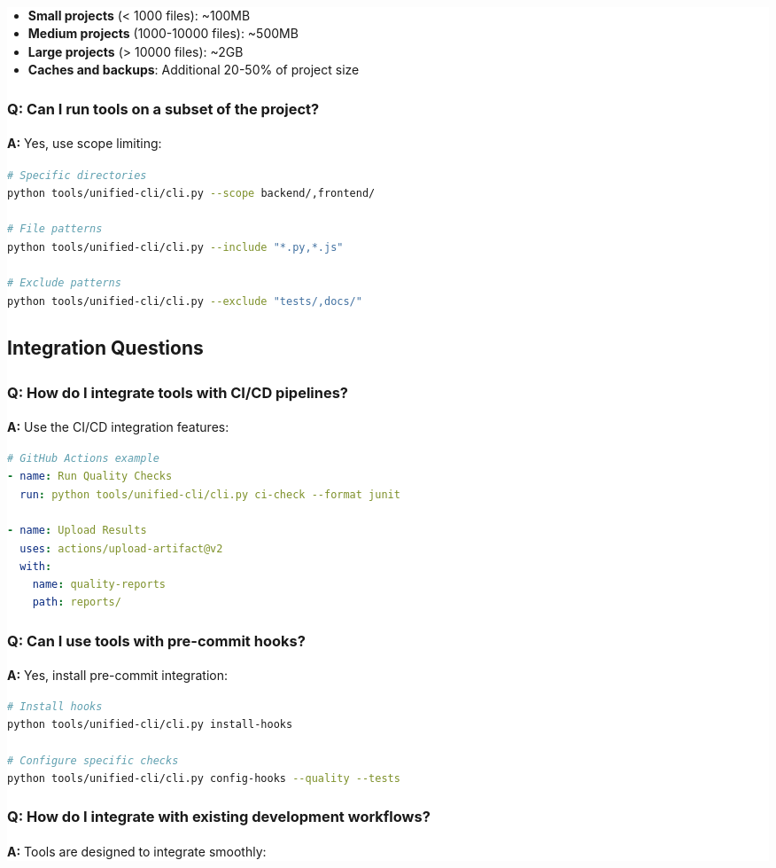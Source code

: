 - **Small projects** (< 1000 files): ~100MB
- **Medium projects** (1000-10000 files): ~500MB
- **Large projects** (> 10000 files): ~2GB
- **Caches and backups**: Additional 20-50% of project size

### Q: Can I run tools on a subset of the project?

**A:** Yes, use scope limiting:

```bash
# Specific directories
python tools/unified-cli/cli.py --scope backend/,frontend/

# File patterns
python tools/unified-cli/cli.py --include "*.py,*.js"

# Exclude patterns
python tools/unified-cli/cli.py --exclude "tests/,docs/"
```

## Integration Questions

### Q: How do I integrate tools with CI/CD pipelines?

**A:** Use the CI/CD integration features:

```yaml
# GitHub Actions example
- name: Run Quality Checks
  run: python tools/unified-cli/cli.py ci-check --format junit

- name: Upload Results
  uses: actions/upload-artifact@v2
  with:
    name: quality-reports
    path: reports/
```

### Q: Can I use tools with pre-commit hooks?

**A:** Yes, install pre-commit integration:

```bash
# Install hooks
python tools/unified-cli/cli.py install-hooks

# Configure specific checks
python tools/unified-cli/cli.py config-hooks --quality --tests
```

### Q: How do I integrate with existing development workflows?

**A:** Tools are designed to integrate smoothly:
